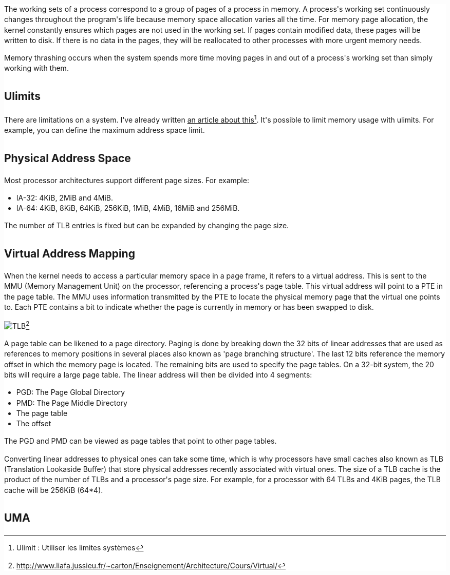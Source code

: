 The working sets of a process correspond to a group of pages of a process in memory. A process's working set continuously changes throughout the program's life because memory space allocation varies all the time. For memory page allocation, the kernel constantly ensures which pages are not used in the working set. If pages contain modified data, these pages will be written to disk. If there is no data in the pages, they will be reallocated to other processes with more urgent memory needs.

Memory thrashing occurs when the system spends more time moving pages in and out of a process's working set than simply working with them.

## Ulimits

There are limitations on a system. I've already written [an article about this](./ulimit_:_utiliser_les_limites_systèmes.html)[^3]. It's possible to limit memory usage with ulimits. For example, you can define the maximum address space limit.

## Physical Address Space

Most processor architectures support different page sizes. For example:

- IA-32: 4KiB, 2MiB and 4MiB.
- IA-64: 4KiB, 8KiB, 64KiB, 256KiB, 1MiB, 4MiB, 16MiB and 256MiB.

The number of TLB entries is fixed but can be expanded by changing the page size.

## Virtual Address Mapping

When the kernel needs to access a particular memory space in a page frame, it refers to a virtual address. This is sent to the MMU (Memory Management Unit) on the processor, referencing a process's page table. This virtual address will point to a PTE in the page table. The MMU uses information transmitted by the PTE to locate the physical memory page that the virtual one points to. Each PTE contains a bit to indicate whether the page is currently in memory or has been swapped to disk.

![TLB](/images/tlb.avif)[^4]

A page table can be likened to a page directory. Paging is done by breaking down the 32 bits of linear addresses that are used as references to memory positions in several places also known as 'page branching structure'. The last 12 bits reference the memory offset in which the memory page is located. The remaining bits are used to specify the page tables. On a 32-bit system, the 20 bits will require a large page table. The linear address will then be divided into 4 segments:

- PGD: The Page Global Directory
- PMD: The Page Middle Directory
- The page table
- The offset

The PGD and PMD can be viewed as page tables that point to other page tables.

Converting linear addresses to physical ones can take some time, which is why processors have small caches also known as TLB (Translation Lookaside Buffer) that store physical addresses recently associated with virtual ones. The size of a TLB cache is the product of the number of TLBs and a processor's page size. For example, for a processor with 64 TLBs and 4KiB pages, the TLB cache will be 256KiB (64\*4).

## UMA


[^1]: http://fr.wikipedia.org/wiki/Extension_d%27adresse_physique
[^2]: http://en.wikipedia.org/wiki/Virtual_address_space
[^3]: Ulimit : Utiliser les limites systèmes
[^4]: http://www.liafa.jussieu.fr/~carton/Enseignement/Architecture/Cours/Virtual/
[^5]: http://frankdenneman.nl/2010/12/node-interleaving-enable-or-disable/
[^6]: http://www.myexception.cn/linux-unix/515530.html
[^7]: Latence des process et kernel timing#cpuset